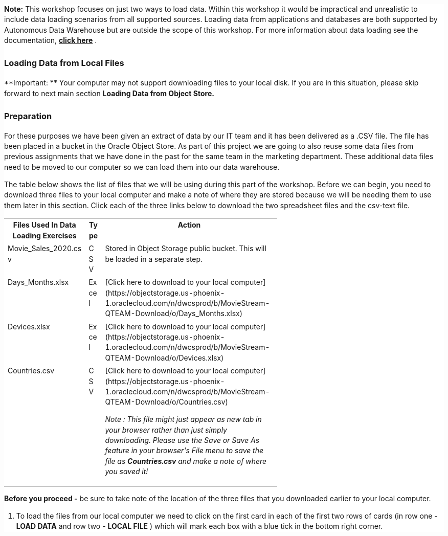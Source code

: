   **Note:** This workshop focuses on just two ways to load data. Within this workshop it would be impractical and unrealistic to include data loading scenarios from all supported sources. Loading data from applications and databases are both supported by Autonomous Data Warehouse but are outside the scope of this workshop. For more information about data loading see the documentation,  **[click here](https://docs.oracle.com/en/database/oracle/sql-developer-web/sdwad/load-data.html#GUID-E810061A-42B3-485F-92B8-3B872D790D85)** .

### Loading Data from Local Files

   **Important: **  Your computer may not support downloading files to your local disk. If you are in this situation, please skip forward to next main section **Loading Data from Object Store.**

### Preparation

For these purposes we have been given an extract of data by our IT team and it has been delivered as a .CSV file. The file has been placed in a bucket in the Oracle Object Store. As part of this project we are going to also reuse some data files from previous assignments that we have done in the past for the same team in the marketing department. These additional data files need to be moved to our computer so we can load them into our data warehouse.

The table below shows the list of files that we will be using during this part of the workshop. Before we can begin, you need to download three files to your local computer and make a note of where they are stored because we will be needing them to use them later in this section. Click each of the three links below to download the two spreadsheet files and the csv-text file.

<table class="relative-table wrapped confluenceTable" style="width: 62.0433%;"><colgroup> <col style="width: 29.694323%;"/> <col style="width: 6.007778%;"/> <col style="width: 64.29961%;"/> </colgroup><tbody><tr><th class="confluenceTh">Files Used In Data Loading Exercises</th><th class="confluenceTh">Type</th><th class="confluenceTh">Action</th></tr><tr><td class="confluenceTd">Movie_Sales_2020.csv</td><td class="confluenceTd">CSV</td><td class="confluenceTd">Stored in Object Storage public bucket. This will be loaded in a separate step.</td></tr><tr><td class="confluenceTd">Days_Months.xlsx</td><td class="confluenceTd">Excel</td><td class="confluenceTd">[Click here to download to your local computer](https://objectstorage.us-phoenix-1.oraclecloud.com/n/dwcsprod/b/MovieStream-QTEAM-Download/o/Days_Months.xlsx)</td></tr><tr><td class="confluenceTd">Devices.xlsx</td><td class="confluenceTd">Excel</td><td class="confluenceTd">[Click here to download to your local computer](https://objectstorage.us-phoenix-1.oraclecloud.com/n/dwcsprod/b/MovieStream-QTEAM-Download/o/Devices.xlsx)</td></tr><tr><td class="confluenceTd">Countries.csv</td><td class="confluenceTd">CSV</td><td class="confluenceTd">
[Click here to download to your local computer](https://objectstorage.us-phoenix-1.oraclecloud.com/n/dwcsprod/b/MovieStream-QTEAM-Download/o/Countries.csv)

*Note : This file might just appear as new tab in your browser rather than just simply downloading. Please use the Save or Save As feature in your browser's File menu to save the file as **Countries.csv** and make a note of where you saved it!*
</td></tr></tbody>
</table>

   **Before you proceed -**  be sure to take note of the location of the three files that you downloaded earlier to your local computer.

1. To load the files from our local computer we need to click on the first card in each of the first two rows of cards (in row one - **LOAD DATA** and row two - **LOCAL FILE** ) which will mark each box with a blue tick in the bottom right corner.